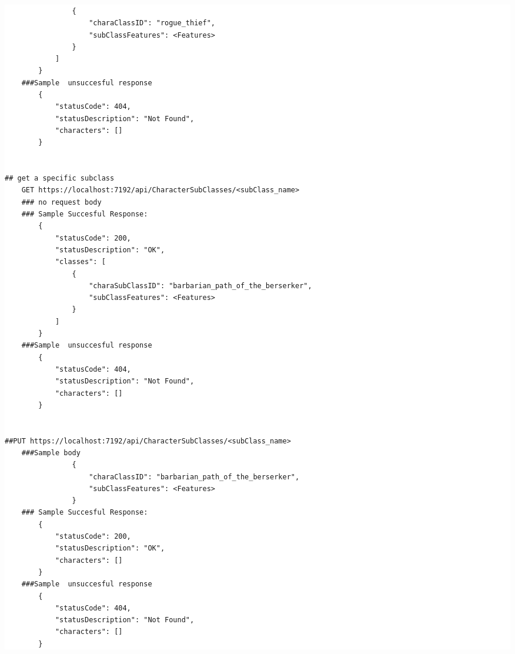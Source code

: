 					{
						"charaClassID": "rogue_thief",
						"subClassFeatures": <Features>
					}
				]
			}
		###Sample  unsuccesful response
			{
				"statusCode": 404,
				"statusDescription": "Not Found",
				"characters": []
			}


	## get a specific subclass
		GET https://localhost:7192/api/CharacterSubClasses/<subClass_name>
		### no request body
		### Sample Succesful Response:
			{
				"statusCode": 200,
				"statusDescription": "OK",
				"classes": [
					{
						"charaSubClassID": "barbarian_path_of_the_berserker",
						"subClassFeatures": <Features>
					}
				]
			}
		###Sample  unsuccesful response
			{
				"statusCode": 404,
				"statusDescription": "Not Found",
				"characters": []
			}


	##PUT https://localhost:7192/api/CharacterSubClasses/<subClass_name>
		###Sample body
					{
						"charaClassID": "barbarian_path_of_the_berserker",
						"subClassFeatures": <Features>
					}
		### Sample Succesful Response:
			{
				"statusCode": 200,
				"statusDescription": "OK",
				"characters": []
			}
		###Sample  unsuccesful response
			{
				"statusCode": 404,
				"statusDescription": "Not Found",
				"characters": []
			}
